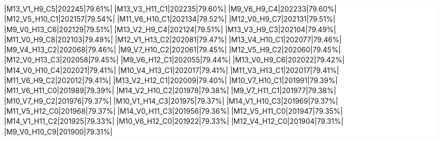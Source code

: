 |M13_V1_H9_C5|202245|79.61%|
|M13_V3_H11_C1|202235|79.60%|
|M9_V6_H9_C4|202233|79.60%|
|M12_V5_H10_C1|202157|79.54%|
|M11_V6_H10_C1|202134|79.52%|
|M12_V0_H9_C7|202131|79.51%|
|M9_V0_H13_C6|202129|79.51%|
|M13_V2_H9_C4|202124|79.51%|
|M13_V3_H9_C3|202104|79.49%|
|M11_V0_H9_C8|202103|79.49%|
|M12_V1_H13_C2|202081|79.47%|
|M13_V4_H10_C1|202077|79.46%|
|M9_V4_H13_C2|202068|79.46%|
|M9_V7_H10_C2|202061|79.45%|
|M12_V5_H9_C2|202060|79.45%|
|M12_V0_H13_C3|202058|79.45%|
|M9_V6_H12_C1|202055|79.44%|
|M13_V0_H9_C6|202022|79.42%|
|M14_V0_H10_C4|202021|79.41%|
|M10_V4_H13_C1|202017|79.41%|
|M11_V3_H13_C1|202017|79.41%|
|M11_V6_H9_C2|202012|79.41%|
|M13_V2_H12_C1|202009|79.40%|
|M10_V7_H10_C1|201991|79.39%|
|M11_V6_H11_C0|201989|79.39%|
|M14_V2_H10_C2|201978|79.38%|
|M9_V7_H11_C1|201977|79.38%|
|M10_V7_H9_C2|201976|79.37%|
|M10_V1_H14_C3|201975|79.37%|
|M14_V1_H10_C3|201969|79.37%|
|M11_V5_H12_C0|201968|79.37%|
|M14_V0_H11_C3|201956|79.36%|
|M12_V5_H11_C0|201947|79.35%|
|M14_V1_H11_C2|201925|79.33%|
|M10_V6_H12_C0|201922|79.33%|
|M12_V4_H12_C0|201904|79.31%|
|M9_V0_H10_C9|201900|79.31%|